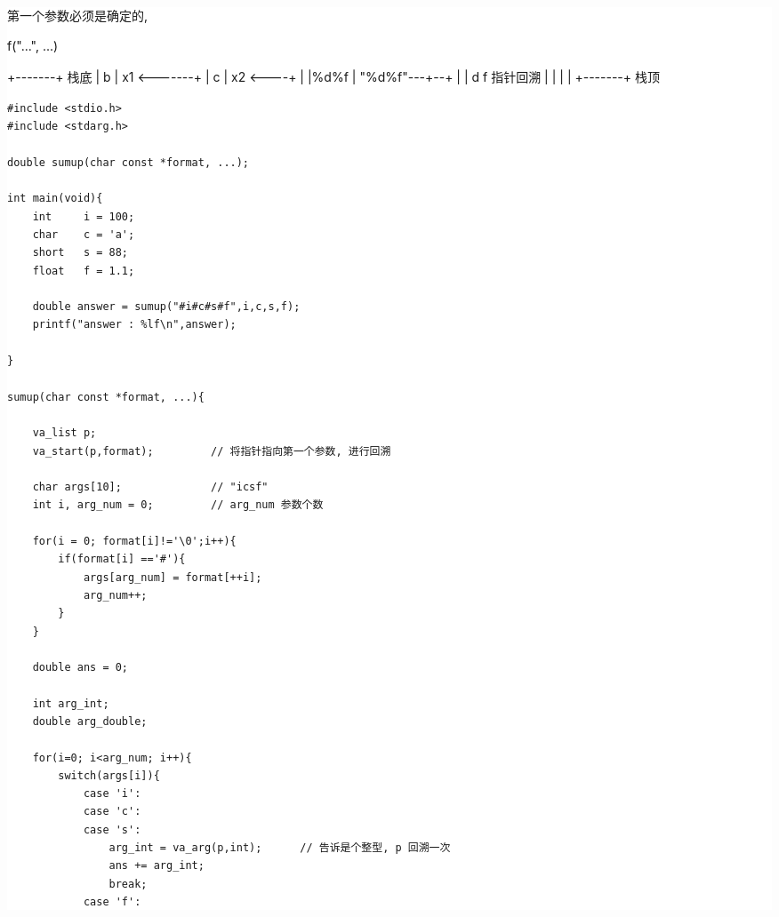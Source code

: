 
第一个参数必须是确定的, 


f("...", ...)

+-------+   栈底
|  b    |   x1  <-------+
|  c    |   x2  <----+  |
|%d%f   |   "%d%f"---+--+
|       |            d  f       指针回溯
|       |
|       |
+-------+   栈顶


```实现自己的变参函数
#include <stdio.h>
#include <stdarg.h>

double sumup(char const *format, ...);

int main(void){
    int     i = 100;
    char    c = 'a';
    short   s = 88;
    float   f = 1.1;

    double answer = sumup("#i#c#s#f",i,c,s,f);
    printf("answer : %lf\n",answer);

}

sumup(char const *format, ...){

    va_list p;
    va_start(p,format);         // 将指针指向第一个参数, 进行回溯

    char args[10];              // "icsf"
    int i, arg_num = 0;         // arg_num 参数个数

    for(i = 0; format[i]!='\0';i++){
        if(format[i] =='#'){
            args[arg_num] = format[++i];
            arg_num++;
        }
    }

    double ans = 0;

    int arg_int;
    double arg_double;

    for(i=0; i<arg_num; i++){
        switch(args[i]){
            case 'i':
            case 'c':
            case 's':
                arg_int = va_arg(p,int);      // 告诉是个整型, p 回溯一次
                ans += arg_int;
                break;
            case 'f':
```